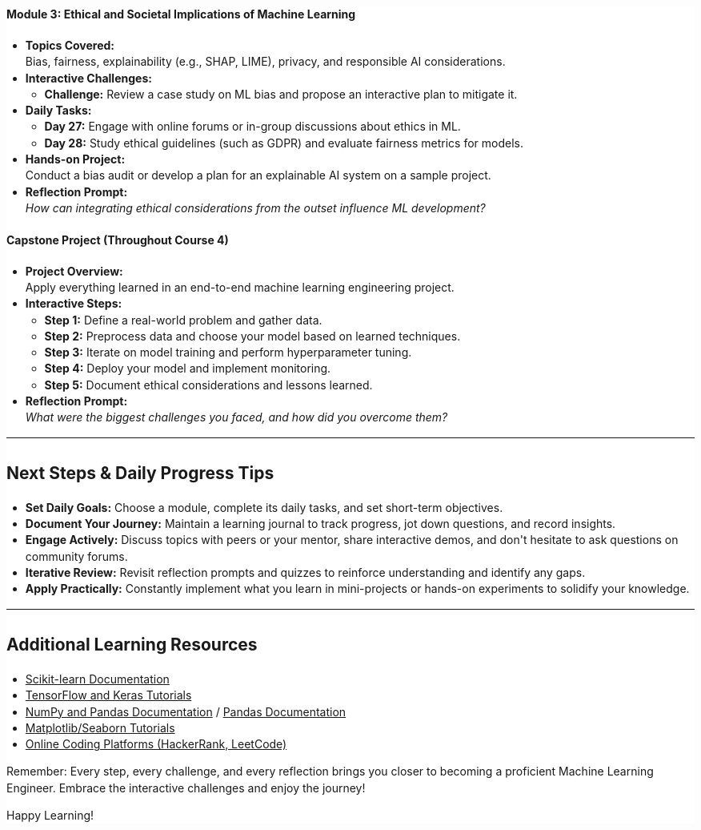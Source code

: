 #### Module 3: Ethical and Societal Implications of Machine Learning
- **Topics Covered:**  
  Bias, fairness, explainability (e.g., SHAP, LIME), privacy, and responsible AI considerations.
- **Interactive Challenges:**  
  - **Challenge:** Review a case study on ML bias and propose an interactive plan to mitigate it.
- **Daily Tasks:**  
  - **Day 27:** Engage with online forums or in-group discussions about ethics in ML.  
  - **Day 28:** Study ethical guidelines (such as GDPR) and evaluate fairness metrics for models.
- **Hands-on Project:**  
  Conduct a bias audit or develop a plan for an explainable AI system on a sample project.
- **Reflection Prompt:**  
  *How can integrating ethical considerations from the outset influence ML development?*

#### Capstone Project (Throughout Course 4)
- **Project Overview:**  
  Apply everything learned in an end-to-end machine learning engineering project.
- **Interactive Steps:**  
  - **Step 1:** Define a real-world problem and gather data.  
  - **Step 2:** Preprocess data and choose your model based on learned techniques.  
  - **Step 3:** Iterate on model training and perform hyperparameter tuning.  
  - **Step 4:** Deploy your model and implement monitoring.  
  - **Step 5:** Document ethical considerations and lessons learned.
- **Reflection Prompt:**  
  *What were the biggest challenges you faced, and how did you overcome them?*

---

## Next Steps & Daily Progress Tips

- **Set Daily Goals:** Choose a module, complete its daily tasks, and set short-term objectives.
- **Document Your Journey:** Maintain a learning journal to track progress, jot down questions, and record insights.
- **Engage Actively:** Discuss topics with peers or your mentor, share interactive demos, and don't hesitate to ask questions on community forums.
- **Iterative Review:** Revisit reflection prompts and quizzes to reinforce understanding and identify any gaps.
- **Apply Practically:** Constantly implement what you learn in mini-projects or hands-on experiments to solidify your knowledge.

---

## Additional Learning Resources

- [Scikit-learn Documentation](https://scikit-learn.org/)
- [TensorFlow and Keras Tutorials](https://www.tensorflow.org/tutorials)
- [NumPy and Pandas Documentation](https://numpy.org/doc/stable/user/quickstart.html) / [Pandas Documentation](https://pandas.pydata.org/)
- [Matplotlib/Seaborn Tutorials](https://matplotlib.org/stable/tutorials/index.html)
- [Online Coding Platforms (HackerRank, LeetCode)](https://www.hackerrank.com/)

Remember: Every step, every challenge, and every reflection brings you closer to becoming a proficient Machine Learning Engineer. Embrace the interactive challenges and enjoy the journey!

Happy Learning!